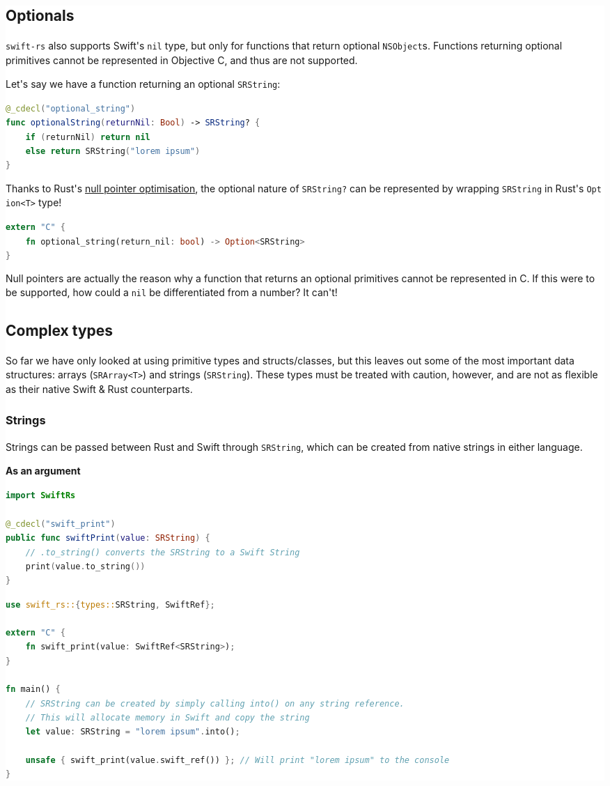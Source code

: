 ## Optionals

`swift-rs` also supports Swift's `nil` type, but only for functions that return optional `NSObject`s. Functions returning optional primitives cannot be represented in Objective C, and thus are not supported.

Let's say we have a function returning an optional `SRString`:

```swift
@_cdecl("optional_string")
func optionalString(returnNil: Bool) -> SRString? {
    if (returnNil) return nil
    else return SRString("lorem ipsum")
}
```

Thanks to Rust's [null pointer optimisation](https://doc.rust-lang.org/std/option/index.html#representation), the optional nature of `SRString?` can be represented by wrapping `SRString` in Rust's `Option<T>` type!

```rust
extern "C" {
    fn optional_string(return_nil: bool) -> Option<SRString>
}
```

Null pointers are actually the reason why a function that returns an optional primitives cannot be represented in C. If this were to be supported, how could a `nil` be differentiated from a number? It can't!

## Complex types

So far we have only looked at using primitive types and structs/classes, but this leaves out some of the most important data structures: arrays (`SRArray<T>`) and strings (`SRString`). These types must be treated with caution, however, and are not as flexible as their native Swift & Rust counterparts.

### Strings

Strings can be passed between Rust and Swift through `SRString`, which can be created from native strings in either language.

**As an argument**

```swift
import SwiftRs

@_cdecl("swift_print")
public func swiftPrint(value: SRString) {
    // .to_string() converts the SRString to a Swift String
    print(value.to_string())
}
```

```rust
use swift_rs::{types::SRString, SwiftRef};

extern "C" {
    fn swift_print(value: SwiftRef<SRString>);
}

fn main() {
    // SRString can be created by simply calling into() on any string reference.
    // This will allocate memory in Swift and copy the string
    let value: SRString = "lorem ipsum".into();

    unsafe { swift_print(value.swift_ref()) }; // Will print "lorem ipsum" to the console
}
```